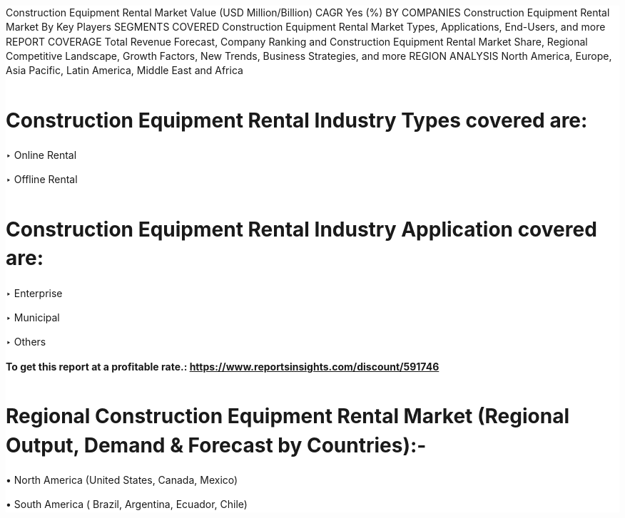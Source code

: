 <td>Construction Equipment Rental Market Value (USD Million/Billion)</td>
<tr>
<td>CAGR</td>
<td>Yes (%)</td>
</tr>
</tr>
<tr>
<td>BY COMPANIES</td>
<td>Construction Equipment Rental Market By Key Players</td>
</tr>
<tr>
<td>SEGMENTS COVERED</td>
<td>Construction Equipment Rental Market Types, Applications, End-Users, and more</td>
</tr>
<tr>
<td>REPORT COVERAGE</td>
<td>Total Revenue Forecast, Company Ranking and Construction Equipment Rental Market Share, Regional Competitive Landscape, Growth Factors, New Trends, Business Strategies, and more</td>
</tr>
<tr>
<td>REGION ANALYSIS</td>
<td>North America, Europe, Asia Pacific, Latin America, Middle East and Africa</td>
</tr>
</table>

# <strong>Construction Equipment Rental Industry Types covered are:</strong>

‣ Online Rental

‣ Offline Rental

# <strong>Construction Equipment Rental Industry Application covered are:</strong>

‣ Enterprise

‣  Municipal

‣  Others

<strong>To get this report at a profitable rate.: <a href=https://www.reportsinsights.com/discount/591746>https://www.reportsinsights.com/discount/591746</a></strong></font>

# <strong>Regional Construction Equipment Rental Market (Regional Output, Demand &amp; Forecast by Countries):-</strong>

• North America (United States, Canada, Mexico)

• South America ( Brazil, Argentina, Ecuador, Chile)
